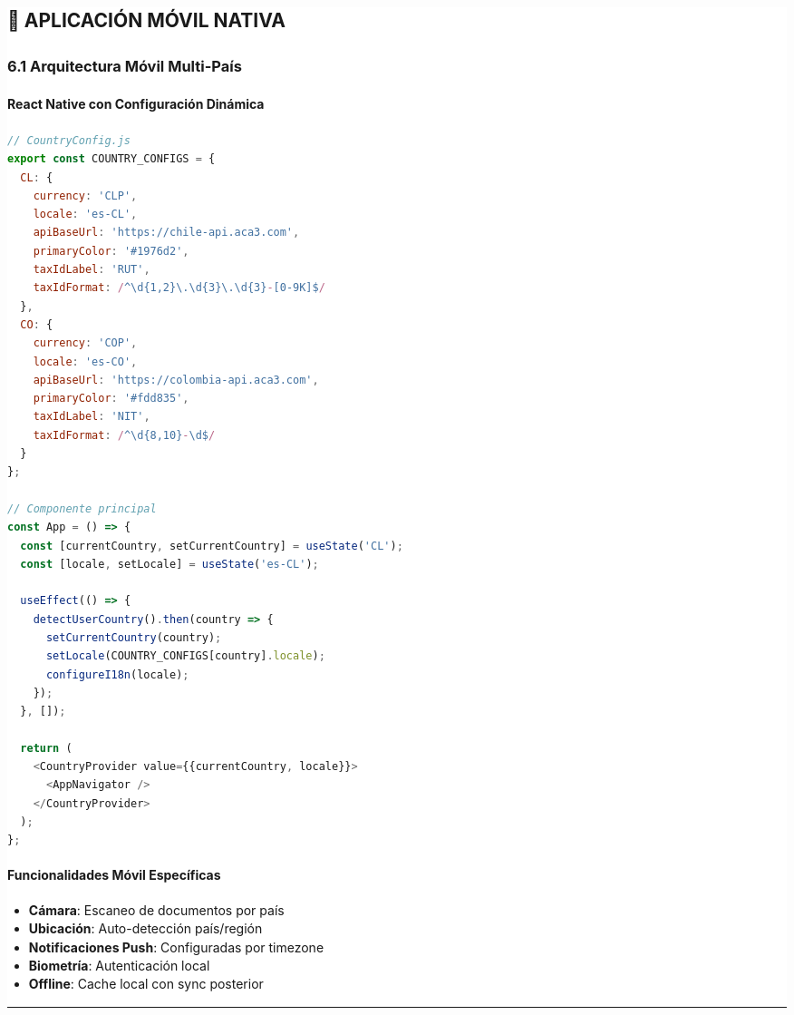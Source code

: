 ## 📱 APLICACIÓN MÓVIL NATIVA

### **6.1 Arquitectura Móvil Multi-País**

#### **React Native con Configuración Dinámica**
```javascript
// CountryConfig.js
export const COUNTRY_CONFIGS = {
  CL: {
    currency: 'CLP',
    locale: 'es-CL',
    apiBaseUrl: 'https://chile-api.aca3.com',
    primaryColor: '#1976d2',
    taxIdLabel: 'RUT',
    taxIdFormat: /^\d{1,2}\.\d{3}\.\d{3}-[0-9K]$/
  },
  CO: {
    currency: 'COP', 
    locale: 'es-CO',
    apiBaseUrl: 'https://colombia-api.aca3.com',
    primaryColor: '#fdd835',
    taxIdLabel: 'NIT',
    taxIdFormat: /^\d{8,10}-\d$/
  }
};

// Componente principal
const App = () => {
  const [currentCountry, setCurrentCountry] = useState('CL');
  const [locale, setLocale] = useState('es-CL');
  
  useEffect(() => {
    detectUserCountry().then(country => {
      setCurrentCountry(country);
      setLocale(COUNTRY_CONFIGS[country].locale);
      configureI18n(locale);
    });
  }, []);
  
  return (
    <CountryProvider value={{currentCountry, locale}}>
      <AppNavigator />
    </CountryProvider>
  );
};
```

#### **Funcionalidades Móvil Específicas**
- **Cámara**: Escaneo de documentos por país
- **Ubicación**: Auto-detección país/región
- **Notificaciones Push**: Configuradas por timezone
- **Biometría**: Autenticación local
- **Offline**: Cache local con sync posterior

---